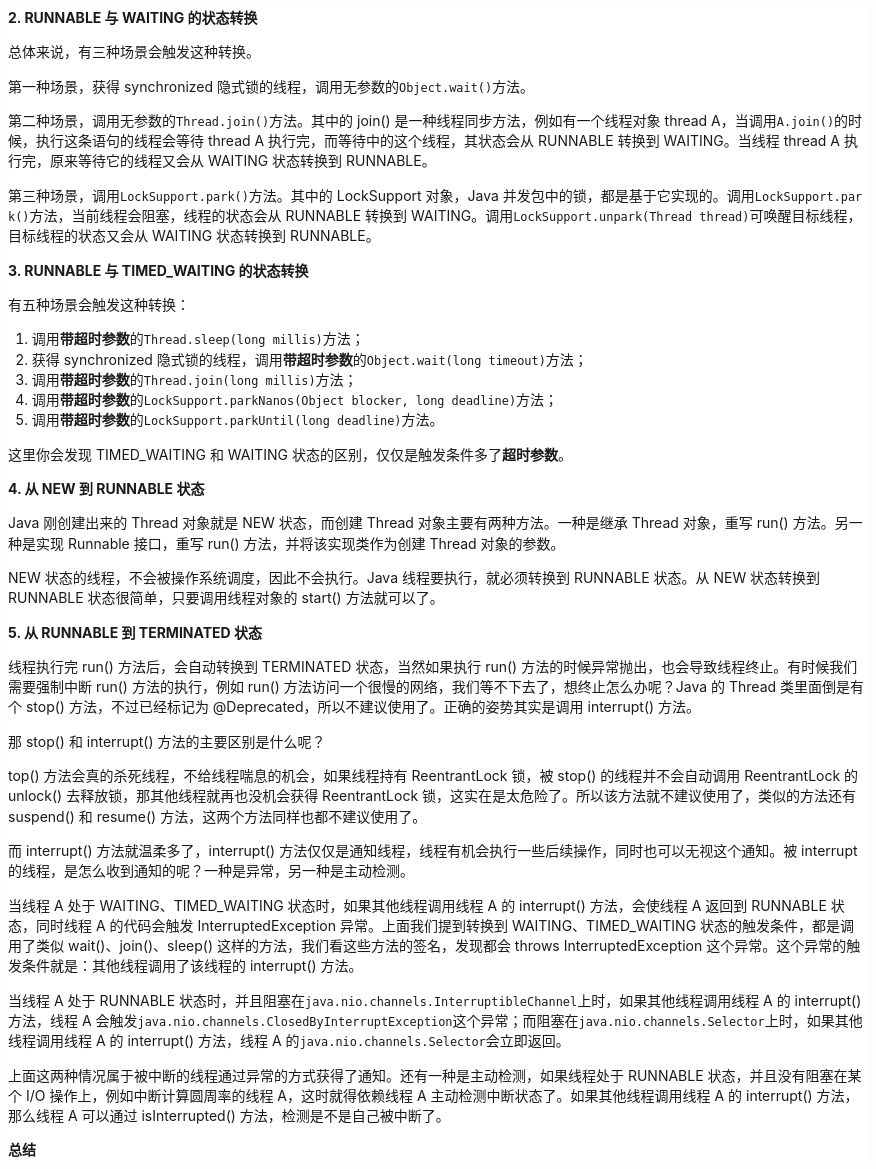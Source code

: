 **2. RUNNABLE 与 WAITING 的状态转换**

总体来说，有三种场景会触发这种转换。

第一种场景，获得 synchronized 隐式锁的线程，调用无参数的`Object.wait()`方法。

第二种场景，调用无参数的`Thread.join()`方法。其中的 join() 是一种线程同步方法，例如有一个线程对象 thread A，当调用`A.join()`的时候，执行这条语句的线程会等待 thread A 执行完，而等待中的这个线程，其状态会从 RUNNABLE 转换到 WAITING。当线程 thread A 执行完，原来等待它的线程又会从 WAITING 状态转换到 RUNNABLE。

第三种场景，调用`LockSupport.park()`方法。其中的 LockSupport 对象，Java 并发包中的锁，都是基于它实现的。调用`LockSupport.park()`方法，当前线程会阻塞，线程的状态会从 RUNNABLE 转换到 WAITING。调用`LockSupport.unpark(Thread thread)`可唤醒目标线程，目标线程的状态又会从 WAITING 状态转换到 RUNNABLE。

**3. RUNNABLE 与 TIMED_WAITING 的状态转换**

有五种场景会触发这种转换：

1. 调用**带超时参数**的`Thread.sleep(long millis)`方法；
2. 获得 synchronized 隐式锁的线程，调用**带超时参数**的`Object.wait(long timeout)`方法；
3. 调用**带超时参数**的`Thread.join(long millis)`方法；
4. 调用**带超时参数**的`LockSupport.parkNanos(Object blocker, long deadline)`方法；
5. 调用**带超时参数**的`LockSupport.parkUntil(long deadline)`方法。

这里你会发现 TIMED_WAITING 和 WAITING 状态的区别，仅仅是触发条件多了**超时参数**。

**4. 从 NEW 到 RUNNABLE 状态**

Java 刚创建出来的 Thread 对象就是 NEW 状态，而创建 Thread 对象主要有两种方法。一种是继承 Thread 对象，重写 run() 方法。另一种是实现 Runnable 接口，重写 run() 方法，并将该实现类作为创建 Thread 对象的参数。

NEW 状态的线程，不会被操作系统调度，因此不会执行。Java 线程要执行，就必须转换到 RUNNABLE 状态。从 NEW 状态转换到 RUNNABLE 状态很简单，只要调用线程对象的 start() 方法就可以了。

**5. 从 RUNNABLE 到 TERMINATED 状态**

线程执行完 run() 方法后，会自动转换到 TERMINATED 状态，当然如果执行 run() 方法的时候异常抛出，也会导致线程终止。有时候我们需要强制中断 run() 方法的执行，例如 run() 方法访问一个很慢的网络，我们等不下去了，想终止怎么办呢？Java 的 Thread 类里面倒是有个 stop() 方法，不过已经标记为 @Deprecated，所以不建议使用了。正确的姿势其实是调用 interrupt() 方法。

那 stop() 和 interrupt() 方法的主要区别是什么呢？

top() 方法会真的杀死线程，不给线程喘息的机会，如果线程持有 ReentrantLock 锁，被 stop() 的线程并不会自动调用 ReentrantLock 的 unlock() 去释放锁，那其他线程就再也没机会获得 ReentrantLock 锁，这实在是太危险了。所以该方法就不建议使用了，类似的方法还有 suspend() 和 resume() 方法，这两个方法同样也都不建议使用了。

而 interrupt() 方法就温柔多了，interrupt() 方法仅仅是通知线程，线程有机会执行一些后续操作，同时也可以无视这个通知。被 interrupt 的线程，是怎么收到通知的呢？一种是异常，另一种是主动检测。

当线程 A 处于 WAITING、TIMED_WAITING 状态时，如果其他线程调用线程 A 的 interrupt() 方法，会使线程 A 返回到 RUNNABLE 状态，同时线程 A 的代码会触发 InterruptedException 异常。上面我们提到转换到 WAITING、TIMED_WAITING 状态的触发条件，都是调用了类似 wait()、join()、sleep() 这样的方法，我们看这些方法的签名，发现都会 throws InterruptedException 这个异常。这个异常的触发条件就是：其他线程调用了该线程的 interrupt() 方法。

当线程 A 处于 RUNNABLE 状态时，并且阻塞在`java.nio.channels.InterruptibleChannel`上时，如果其他线程调用线程 A 的 interrupt() 方法，线程 A 会触发`java.nio.channels.ClosedByInterruptException`这个异常；而阻塞在`java.nio.channels.Selector`上时，如果其他线程调用线程 A 的 interrupt() 方法，线程 A 的`java.nio.channels.Selector`会立即返回。

上面这两种情况属于被中断的线程通过异常的方式获得了通知。还有一种是主动检测，如果线程处于 RUNNABLE 状态，并且没有阻塞在某个 I/O 操作上，例如中断计算圆周率的线程 A，这时就得依赖线程 A 主动检测中断状态了。如果其他线程调用线程 A 的 interrupt() 方法，那么线程 A 可以通过 isInterrupted() 方法，检测是不是自己被中断了。

**总结**
